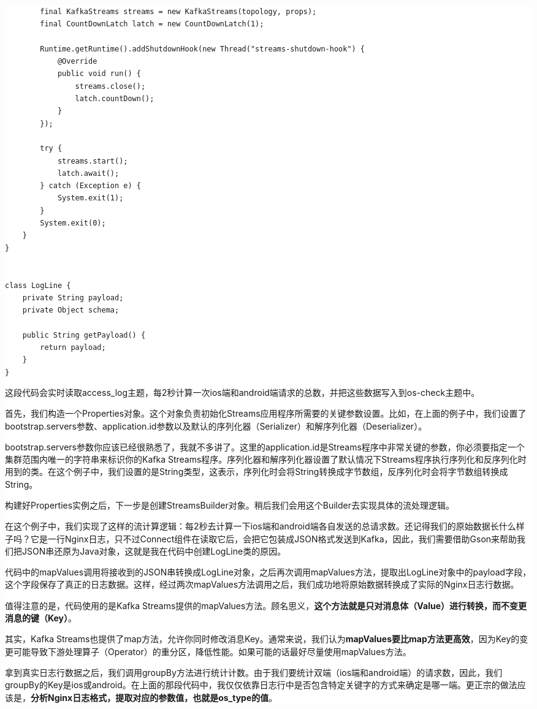```
        final KafkaStreams streams = new KafkaStreams(topology, props);
        final CountDownLatch latch = new CountDownLatch(1);

        Runtime.getRuntime().addShutdownHook(new Thread("streams-shutdown-hook") {
            @Override
            public void run() {
                streams.close();
                latch.countDown();
            }
        });

        try {
            streams.start();
            latch.await();
        } catch (Exception e) {
            System.exit(1);
        }
        System.exit(0);
    }
}


class LogLine {
    private String payload;
    private Object schema;

    public String getPayload() {
        return payload;
    }
}
```

这段代码会实时读取access\_log主题，每2秒计算一次ios端和android端请求的总数，并把这些数据写入到os-check主题中。

首先，我们构造一个Properties对象。这个对象负责初始化Streams应用程序所需要的关键参数设置。比如，在上面的例子中，我们设置了bootstrap.servers参数、application.id参数以及默认的序列化器（Serializer）和解序列化器（Deserializer）。

bootstrap.servers参数你应该已经很熟悉了，我就不多讲了。这里的application.id是Streams程序中非常关键的参数，你必须要指定一个集群范围内唯一的字符串来标识你的Kafka Streams程序。序列化器和解序列化器设置了默认情况下Streams程序执行序列化和反序列化时用到的类。在这个例子中，我们设置的是String类型，这表示，序列化时会将String转换成字节数组，反序列化时会将字节数组转换成String。

构建好Properties实例之后，下一步是创建StreamsBuilder对象。稍后我们会用这个Builder去实现具体的流处理逻辑。

在这个例子中，我们实现了这样的流计算逻辑：每2秒去计算一下ios端和android端各自发送的总请求数。还记得我们的原始数据长什么样子吗？它是一行Nginx日志，只不过Connect组件在读取它后，会把它包装成JSON格式发送到Kafka，因此，我们需要借助Gson来帮助我们把JSON串还原为Java对象，这就是我在代码中创建LogLine类的原因。

代码中的mapValues调用将接收到的JSON串转换成LogLine对象，之后再次调用mapValues方法，提取出LogLine对象中的payload字段，这个字段保存了真正的日志数据。这样，经过两次mapValues方法调用之后，我们成功地将原始数据转换成了实际的Nginx日志行数据。

值得注意的是，代码使用的是Kafka Streams提供的mapValues方法。顾名思义，**这个方法就是只对消息体（Value）进行转换，而不变更消息的键（Key）**。

其实，Kafka Streams也提供了map方法，允许你同时修改消息Key。通常来说，我们认为**mapValues要比map方法更高效**，因为Key的变更可能导致下游处理算子（Operator）的重分区，降低性能。如果可能的话最好尽量使用mapValues方法。

拿到真实日志行数据之后，我们调用groupBy方法进行统计计数。由于我们要统计双端（ios端和android端）的请求数，因此，我们groupBy的Key是ios或android。在上面的那段代码中，我仅仅依靠日志行中是否包含特定关键字的方式来确定是哪一端。更正宗的做法应该是，**分析Nginx日志格式，提取对应的参数值，也就是os\_type的值**。
